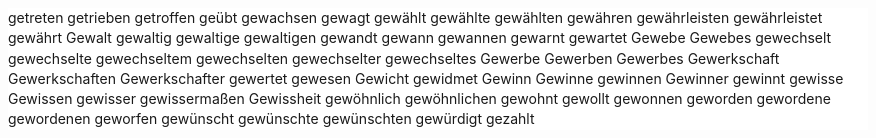 getreten
getrieben
getroffen
geübt
gewachsen
gewagt
gewählt
gewählte
gewählten
gewähren
gewährleisten
gewährleistet
gewährt
Gewalt
gewaltig
gewaltige
gewaltigen
gewandt
gewann
gewannen
gewarnt
gewartet
Gewebe
Gewebes
gewechselt
gewechselte
gewechseltem
gewechselten
gewechselter
gewechseltes
Gewerbe
Gewerben
Gewerbes
Gewerkschaft
Gewerkschaften
Gewerkschafter
gewertet
gewesen
Gewicht
gewidmet
Gewinn
Gewinne
gewinnen
Gewinner
gewinnt
gewisse
Gewissen
gewisser
gewissermaßen
Gewissheit
gewöhnlich
gewöhnlichen
gewohnt
gewollt
gewonnen
geworden
gewordene
gewordenen
geworfen
gewünscht
gewünschte
gewünschten
gewürdigt
gezahlt